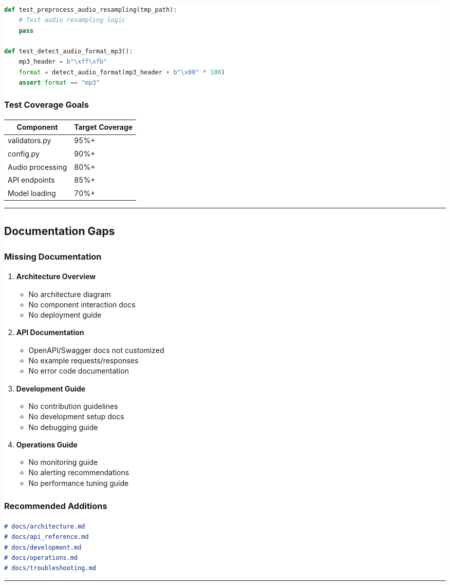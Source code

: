 ```python
def test_preprocess_audio_resampling(tmp_path):
    # Test audio resampling logic
    pass

def test_detect_audio_format_mp3():
    mp3_header = b"\xff\xfb"
    format = detect_audio_format(mp3_header + b"\x00" * 100)
    assert format == "mp3"
```

### Test Coverage Goals

| Component | Target Coverage |
|-----------|----------------|
| validators.py | 95%+ |
| config.py | 90%+ |
| Audio processing | 80%+ |
| API endpoints | 85%+ |
| Model loading | 70%+ |

---

## Documentation Gaps

### Missing Documentation

1. **Architecture Overview**
   - No architecture diagram
   - No component interaction docs
   - No deployment guide

2. **API Documentation**
   - OpenAPI/Swagger docs not customized
   - No example requests/responses
   - No error code documentation

3. **Development Guide**
   - No contribution guidelines
   - No development setup docs
   - No debugging guide

4. **Operations Guide**
   - No monitoring guide
   - No alerting recommendations
   - No performance tuning guide

### Recommended Additions

```markdown
# docs/architecture.md
# docs/api_reference.md
# docs/development.md
# docs/operations.md
# docs/troubleshooting.md
```

---